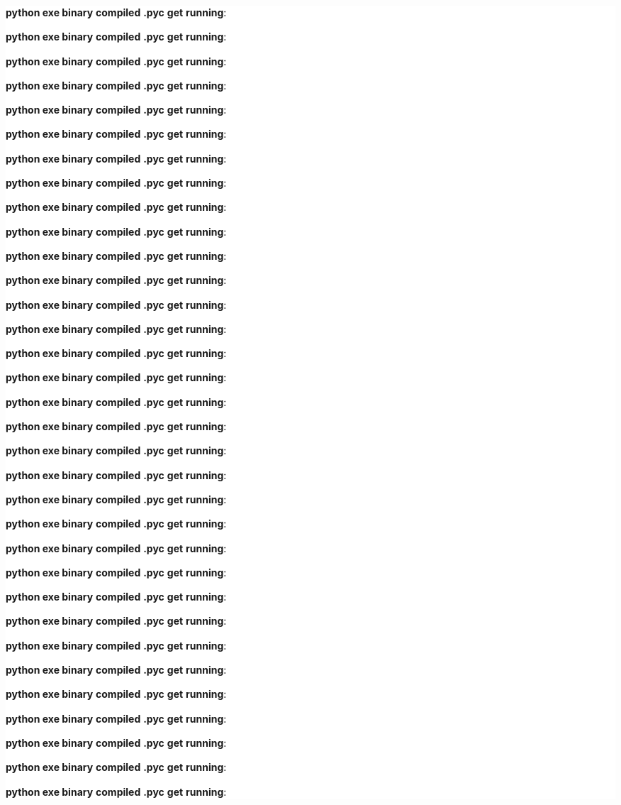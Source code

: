 **python exe binary** **compiled** **.pyc** **get** **running**:

**python exe binary** **compiled** **.pyc** **get** **running**:

**python exe binary** **compiled** **.pyc** **get** **running**:

**python exe binary** **compiled** **.pyc** **get** **running**:

**python exe binary** **compiled** **.pyc** **get** **running**:

**python exe binary** **compiled** **.pyc** **get** **running**:

**python exe binary** **compiled** **.pyc** **get** **running**:

**python exe binary** **compiled** **.pyc** **get** **running**:

**python exe binary** **compiled** **.pyc** **get** **running**:

**python exe binary** **compiled** **.pyc** **get** **running**:

**python exe binary** **compiled** **.pyc** **get** **running**:

**python exe binary** **compiled** **.pyc** **get** **running**:

**python exe binary** **compiled** **.pyc** **get** **running**:

**python exe binary** **compiled** **.pyc** **get** **running**:

**python exe binary** **compiled** **.pyc** **get** **running**:

**python exe binary** **compiled** **.pyc** **get** **running**:

**python exe binary** **compiled** **.pyc** **get** **running**:

**python exe binary** **compiled** **.pyc** **get** **running**:

**python exe binary** **compiled** **.pyc** **get** **running**:

**python exe binary** **compiled** **.pyc** **get** **running**:

**python exe binary** **compiled** **.pyc** **get** **running**:

**python exe binary** **compiled** **.pyc** **get** **running**:

**python exe binary** **compiled** **.pyc** **get** **running**:

**python exe binary** **compiled** **.pyc** **get** **running**:

**python exe binary** **compiled** **.pyc** **get** **running**:

**python exe binary** **compiled** **.pyc** **get** **running**:

**python exe binary** **compiled** **.pyc** **get** **running**:

**python exe binary** **compiled** **.pyc** **get** **running**:

**python exe binary** **compiled** **.pyc** **get** **running**:

**python exe binary** **compiled** **.pyc** **get** **running**:

**python exe binary** **compiled** **.pyc** **get** **running**:

**python exe binary** **compiled** **.pyc** **get** **running**:

**python exe binary** **compiled** **.pyc** **get** **running**:
